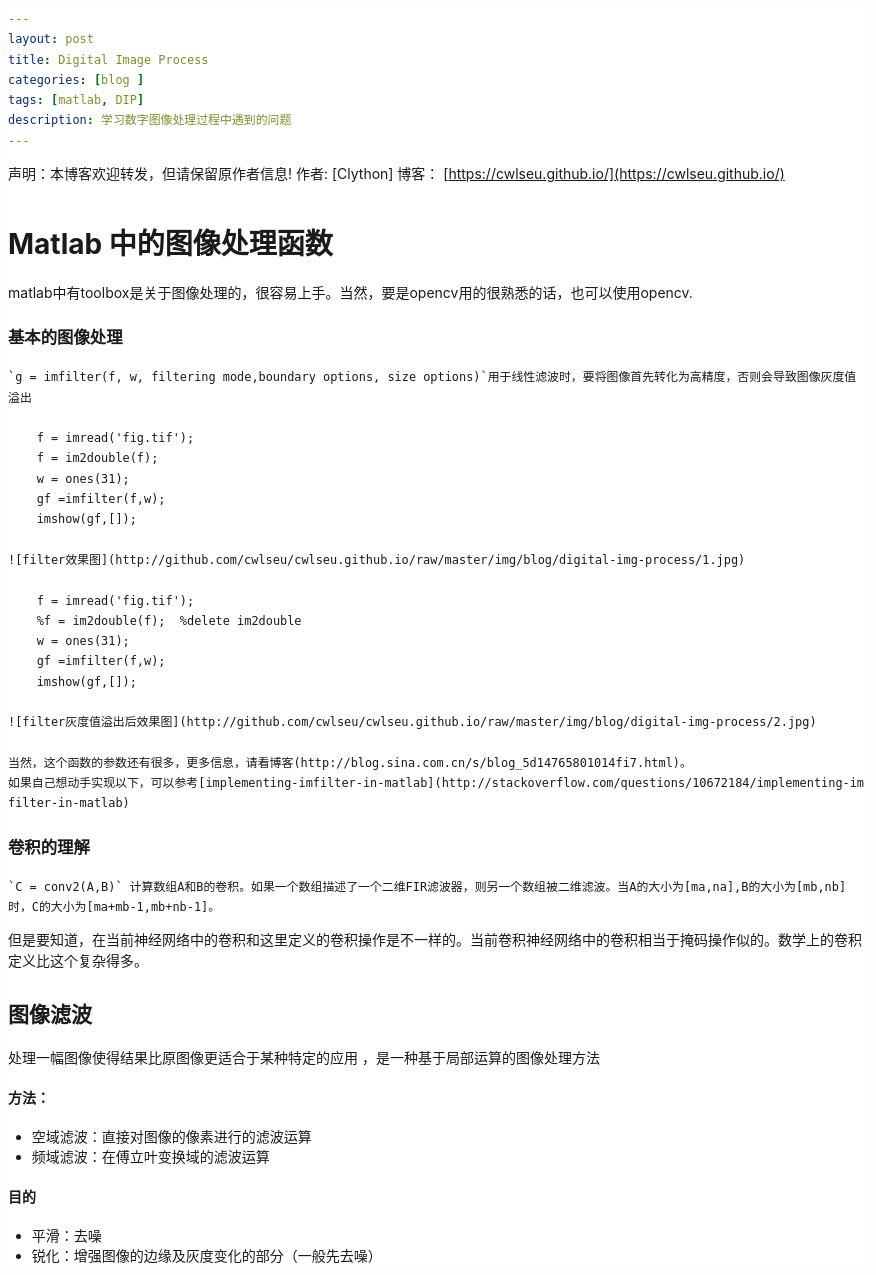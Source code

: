 ```yaml
---
layout: post
title: Digital Image Process
categories: [blog ]
tags: [matlab, DIP]
description: 学习数字图像处理过程中遇到的问题
---
```

声明：本博客欢迎转发，但请保留原作者信息! 
作者: [Clython]
博客： [https://cwlseu.github.io/](https://cwlseu.github.io/)


# Matlab 中的图像处理函数
matlab中有toolbox是关于图像处理的，很容易上手。当然，要是opencv用的很熟悉的话，也可以使用opencv.

### 基本的图像处理
	`g = imfilter(f, w, filtering mode,boundary options, size options)`用于线性滤波时，要将图像首先转化为高精度，否则会导致图像灰度值溢出

		f = imread('fig.tif');  
		f = im2double(f);  
		w = ones(31);  
		gf =imfilter(f,w);  
		imshow(gf,[]);  

	![filter效果图](http://github.com/cwlseu/cwlseu.github.io/raw/master/img/blog/digital-img-process/1.jpg)
		
		f = imread('fig.tif');  
		%f = im2double(f);  %delete im2double
		w = ones(31);  
		gf =imfilter(f,w);  
		imshow(gf,[]); 

	![filter灰度值溢出后效果图](http://github.com/cwlseu/cwlseu.github.io/raw/master/img/blog/digital-img-process/2.jpg)

	当然，这个函数的参数还有很多，更多信息，请看博客(http://blog.sina.com.cn/s/blog_5d14765801014fi7.html)。
	如果自己想动手实现以下，可以参考[implementing-imfilter-in-matlab](http://stackoverflow.com/questions/10672184/implementing-imfilter-in-matlab)
### 卷积的理解
	`C = conv2(A,B)` 计算数组A和B的卷积。如果一个数组描述了一个二维FIR滤波器，则另一个数组被二维滤波。当A的大小为[ma,na],B的大小为[mb,nb]时，C的大小为[ma+mb-1,mb+nb-1]。
但是要知道，在当前神经网络中的卷积和这里定义的卷积操作是不一样的。当前卷积神经网络中的卷积相当于掩码操作似的。数学上的卷积定义比这个复杂得多。
## 图像滤波
处理一幅图像使得结果比原图像更适合于某种特定的应用 ，是一种基于局部运算的图像处理方法
#### 方法：
- 空域滤波：直接对图像的像素进行的滤波运算
- 频域滤波：在傅立叶变换域的滤波运算
#### 目的
- 平滑：去噪
- 锐化：增强图像的边缘及灰度变化的部分（一般先去噪）
